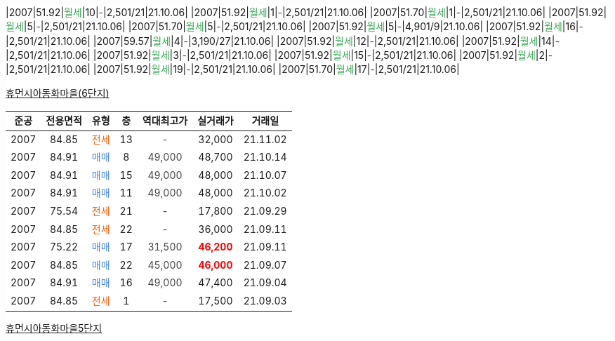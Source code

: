 |2007|51.92|<span style="color:#34A853">월세</span>|10|<span style="color:#444444">-</span>|2,501/21|21.10.06|
|2007|51.92|<span style="color:#34A853">월세</span>|1|<span style="color:#444444">-</span>|2,501/21|21.10.06|
|2007|51.70|<span style="color:#34A853">월세</span>|1|<span style="color:#444444">-</span>|2,501/21|21.10.06|
|2007|51.92|<span style="color:#34A853">월세</span>|5|<span style="color:#444444">-</span>|2,501/21|21.10.06|
|2007|51.70|<span style="color:#34A853">월세</span>|5|<span style="color:#444444">-</span>|2,501/21|21.10.06|
|2007|51.92|<span style="color:#34A853">월세</span>|5|<span style="color:#444444">-</span>|4,901/9|21.10.06|
|2007|51.92|<span style="color:#34A853">월세</span>|16|<span style="color:#444444">-</span>|2,501/21|21.10.06|
|2007|59.57|<span style="color:#34A853">월세</span>|4|<span style="color:#444444">-</span>|3,190/27|21.10.06|
|2007|51.92|<span style="color:#34A853">월세</span>|12|<span style="color:#444444">-</span>|2,501/21|21.10.06|
|2007|51.92|<span style="color:#34A853">월세</span>|14|<span style="color:#444444">-</span>|2,501/21|21.10.06|
|2007|51.92|<span style="color:#34A853">월세</span>|3|<span style="color:#444444">-</span>|2,501/21|21.10.06|
|2007|51.92|<span style="color:#34A853">월세</span>|15|<span style="color:#444444">-</span>|2,501/21|21.10.06|
|2007|51.92|<span style="color:#34A853">월세</span>|2|<span style="color:#444444">-</span>|2,501/21|21.10.06|
|2007|51.92|<span style="color:#34A853">월세</span>|19|<span style="color:#444444">-</span>|2,501/21|21.10.06|
|2007|51.70|<span style="color:#34A853">월세</span>|17|<span style="color:#444444">-</span>|2,501/21|21.10.06|

[휴먼시아동화마을(6단지)](https://search.naver.com/search.naver?query=%ED%9C%B4%EB%A8%BC%EC%8B%9C%EC%95%84%EB%8F%99%ED%99%94%EB%A7%88%EC%9D%84%286%EB%8B%A8%EC%A7%80%29)

|준공|전용면적|유형|층|역대최고가|실거래가|거래일|
|:---:|:---:|:---:|:---:|:---:|:---:|:---:|
|2007|84.85|<span style="color:#FF5A00">전세</span>|13|<span style="color:#444444">-</span>|32,000|21.11.02|
|2007|84.91|<span style="color:#4285F3">매매</span>|8|<span style="color:#444444">49,000</span>|48,700|21.10.14|
|2007|84.91|<span style="color:#4285F3">매매</span>|15|<span style="color:#444444">49,000</span>|48,000|21.10.07|
|2007|84.91|<span style="color:#4285F3">매매</span>|11|<span style="color:#444444">49,000</span>|48,000|21.10.02|
|2007|75.54|<span style="color:#FF5A00">전세</span>|21|<span style="color:#444444">-</span>|17,800|21.09.29|
|2007|84.85|<span style="color:#FF5A00">전세</span>|22|<span style="color:#444444">-</span>|36,000|21.09.11|
|2007|75.22|<span style="color:#4285F3">매매</span>|17|<span style="color:#444444">31,500</span>|<b><span style="color:#FF0000">46,200</span></b>|21.09.11|
|2007|84.85|<span style="color:#4285F3">매매</span>|22|<span style="color:#444444">45,000</span>|<b><span style="color:#FF0000">46,000</span></b>|21.09.07|
|2007|84.91|<span style="color:#4285F3">매매</span>|16|<span style="color:#444444">49,000</span>|47,400|21.09.04|
|2007|84.85|<span style="color:#FF5A00">전세</span>|1|<span style="color:#444444">-</span>|17,500|21.09.03|

[휴먼시아동화마을5단지](https://search.naver.com/search.naver?query=%ED%9C%B4%EB%A8%BC%EC%8B%9C%EC%95%84%EB%8F%99%ED%99%94%EB%A7%88%EC%9D%845%EB%8B%A8%EC%A7%80)
